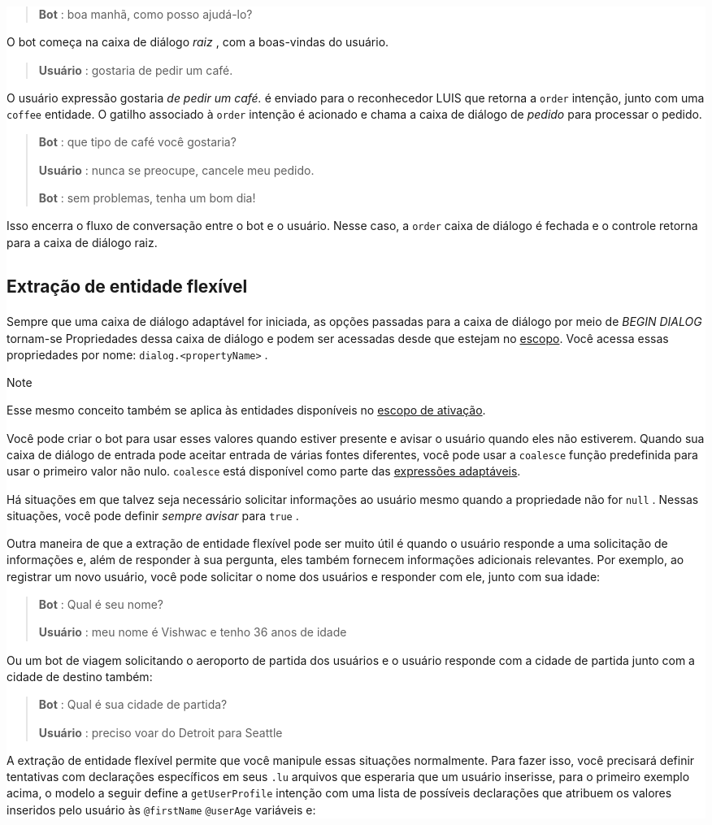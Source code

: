 > **Bot** : boa manhã, como posso ajudá-lo?

O bot começa na caixa de diálogo _raiz_ , com a boas-vindas do usuário.

> **Usuário** : gostaria de pedir um café.

O usuário expressão gostaria _de pedir um café._ é enviado para o reconhecedor LUIS que retorna a `order` intenção, junto com uma `coffee`  entidade. O gatilho associado à `order` intenção é acionado e chama a caixa de diálogo de _pedido_ para processar o pedido.

> **Bot** : que tipo de café você gostaria?
>
> **Usuário** : nunca se preocupe, cancele meu pedido.
>
> **Bot** : sem problemas, tenha um bom dia!

Isso encerra o fluxo de conversação entre o bot e o usuário. Nesse caso, a `order` caixa de diálogo é fechada e o controle retorna para a caixa de diálogo raiz.

## <a name="flexible-entity-extraction"></a>Extração de entidade flexível

Sempre que uma caixa de diálogo adaptável for iniciada, as opções passadas para a caixa de diálogo por meio de _BEGIN DIALOG_ tornam-se Propriedades dessa caixa de diálogo e podem ser acessadas desde que estejam no [escopo][dialog-scope]. Você acessa essas propriedades por nome: `dialog.<propertyName>` .

> [!NOTE]
> Esse mesmo conceito também se aplica às entidades disponíveis no [escopo de ativação][turn-scope].

Você pode criar o bot para usar esses valores quando estiver presente e avisar o usuário quando eles não estiverem.
Quando sua caixa de diálogo de entrada pode aceitar entrada de várias fontes diferentes, você pode usar a `coalesce` função predefinida para usar o primeiro valor não nulo. `coalesce` está disponível como parte das [expressões adaptáveis][adaptive-expressions].

Há situações em que talvez seja necessário solicitar informações ao usuário mesmo quando a propriedade não for `null` . Nessas situações, você pode definir _sempre avisar_ para `true` .

Outra maneira de que a extração de entidade flexível pode ser muito útil é quando o usuário responde a uma solicitação de informações e, além de responder à sua pergunta, eles também fornecem informações adicionais relevantes. Por exemplo, ao registrar um novo usuário, você pode solicitar o nome dos usuários e responder com ele, junto com sua idade:

> **Bot** : Qual é seu nome?
>
> **Usuário** : meu nome é Vishwac e tenho 36 anos de idade

Ou um bot de viagem solicitando o aeroporto de partida dos usuários e o usuário responde com a cidade de partida junto com a cidade de destino também:

> **Bot** : Qual é sua cidade de partida?
>
> **Usuário** : preciso voar do Detroit para Seattle

A extração de entidade flexível permite que você manipule essas situações normalmente. Para fazer isso, você precisará definir tentativas com declarações específicos em seus `.lu` arquivos que esperaria que um usuário inserisse, para o primeiro exemplo acima, o modelo a seguir define a `getUserProfile` intenção com uma lista de possíveis declarações que atribuem os valores inseridos pelo usuário às `@firstName` `@userAge` variáveis e:


[inputs]: bot-builder-concept-adaptive-dialog-Inputs.md
[language-understanding]: bot-builder-concept-adaptive-dialog-recognizers.md#language-understanding
[intents]: bot-builder-concept-adaptive-dialog-recognizers.md#intents
[entities]: bot-builder-concept-adaptive-dialog-recognizers.md#entities
[entities-lu]: ../file-format/bot-builder-lu-file-format.md#list-entity
[utterances-lu]: ../file-format/bot-builder-lu-file-format.md#utterances
[adaptive-expressions]: bot-builder-concept-adaptive-expressions.md
[dialog-scope]: ../adaptive-dialog/adaptive-dialog-prebuilt-memory-states.md#dialog-scope
[turn-scope]: ../adaptive-dialog/adaptive-dialog-prebuilt-memory-states.md#turn-scope
[cancelalldialogs]: ../adaptive-dialog/adaptive-dialog-prebuilt-actions.md#cancelalldialogs
[editactions]: ../adaptive-dialog/adaptive-dialog-prebuilt-actions.md#editactions
[cross-train-concepts]: bot-builder-concept-cross-train.md